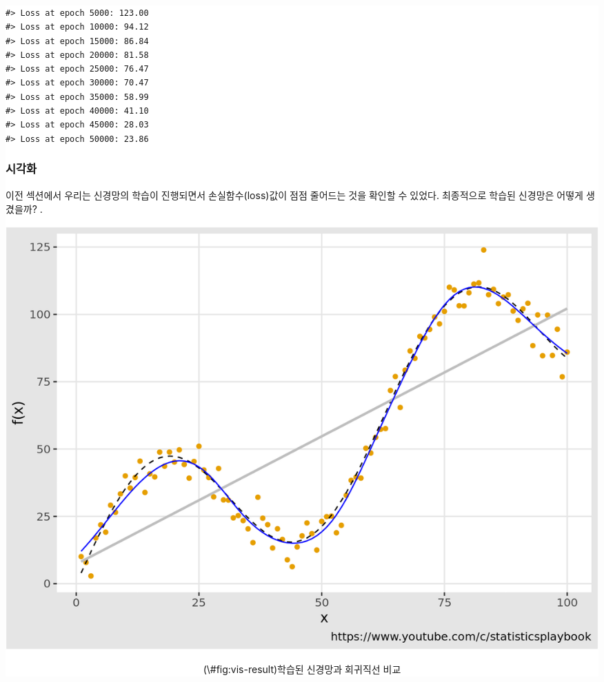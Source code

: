 ```
#> Loss at epoch 5000: 123.00
#> Loss at epoch 10000: 94.12
#> Loss at epoch 15000: 86.84
#> Loss at epoch 20000: 81.58
#> Loss at epoch 25000: 76.47
#> Loss at epoch 30000: 70.47
#> Loss at epoch 35000: 58.99
#> Loss at epoch 40000: 41.10
#> Loss at epoch 45000: 28.03
#> Loss at epoch 50000: 23.86
```


### 시각화

이전 섹션에서 우리는 신경망의 학습이 진행되면서 손실함수(loss)값이 점점 줄어드는 것을 확인할 수 있었다. 최종적으로 학습된 신경망은 어떻게 생겼을까? .

<div class="figure" style="text-align: center">
<img src="08-train-mynn_files/figure-html/vis-result-1.png" alt="학습된 신경망과 회귀직선 비교" width="100%" />
<p class="caption">(\#fig:vis-result)학습된 신경망과 회귀직선 비교</p>
</div>
